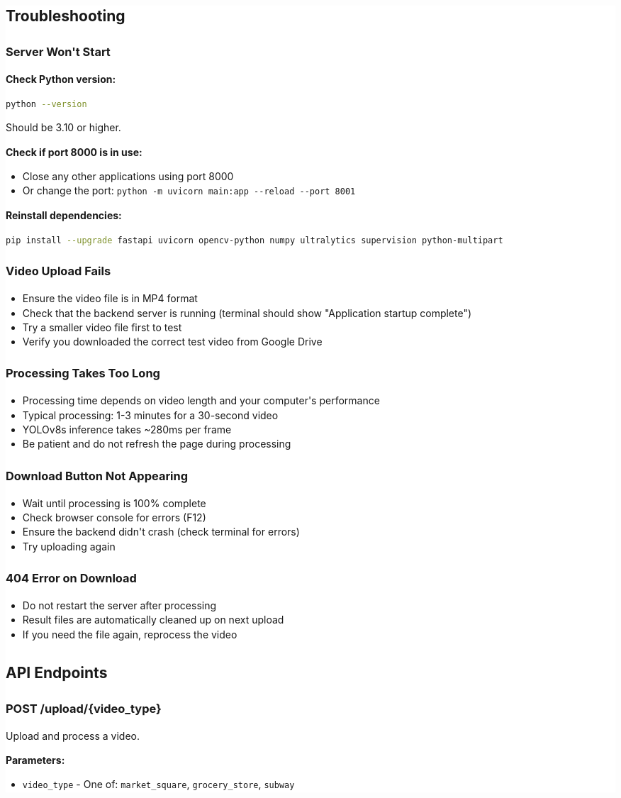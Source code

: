 ## Troubleshooting

### Server Won't Start

**Check Python version:**
```bash
python --version
```
Should be 3.10 or higher.

**Check if port 8000 is in use:**
- Close any other applications using port 8000
- Or change the port: `python -m uvicorn main:app --reload --port 8001`

**Reinstall dependencies:**
```bash
pip install --upgrade fastapi uvicorn opencv-python numpy ultralytics supervision python-multipart
```

### Video Upload Fails

- Ensure the video file is in MP4 format
- Check that the backend server is running (terminal should show "Application startup complete")
- Try a smaller video file first to test
- Verify you downloaded the correct test video from Google Drive

### Processing Takes Too Long

- Processing time depends on video length and your computer's performance
- Typical processing: 1-3 minutes for a 30-second video
- YOLOv8s inference takes ~280ms per frame
- Be patient and do not refresh the page during processing

### Download Button Not Appearing

- Wait until processing is 100% complete
- Check browser console for errors (F12)
- Ensure the backend didn't crash (check terminal for errors)
- Try uploading again

### 404 Error on Download

- Do not restart the server after processing
- Result files are automatically cleaned up on next upload
- If you need the file again, reprocess the video

## API Endpoints

### POST /upload/{video_type}

Upload and process a video.

**Parameters:**
- `video_type` - One of: `market_square`, `grocery_store`, `subway`
